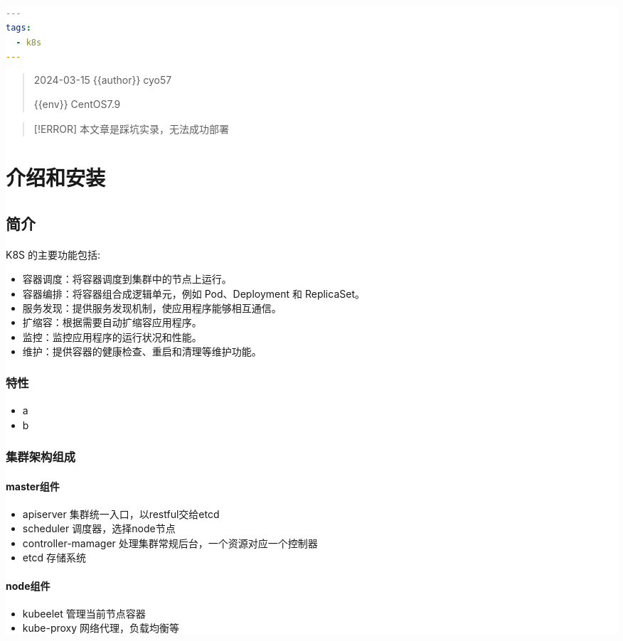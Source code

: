 ```yaml
---
tags:
  - k8s
---
```

> 2024-03-15
> {{author}}
> cyo57
> 
> {{env}}
> CentOS7.9

> [!ERROR]
> 本文章是踩坑实录，无法成功部署


# 介绍和安装

## 简介

K8S 的主要功能包括:

- 容器调度：将容器调度到集群中的节点上运行。
- 容器编排：将容器组合成逻辑单元，例如 Pod、Deployment 和 ReplicaSet。
- 服务发现：提供服务发现机制，使应用程序能够相互通信。
- 扩缩容：根据需要自动扩缩容应用程序。
- 监控：监控应用程序的运行状况和性能。
- 维护：提供容器的健康检查、重启和清理等维护功能。

### 特性

- a
- b

### 集群架构组成

#### master组件

- apiserver
  集群统一入口，以restful交给etcd
- scheduler
  调度器，选择node节点
- controller-mamager
  处理集群常规后台，一个资源对应一个控制器
- etcd
  存储系统
#### node组件
- kubeelet
  管理当前节点容器
- kube-proxy
  网络代理，负载均衡等
